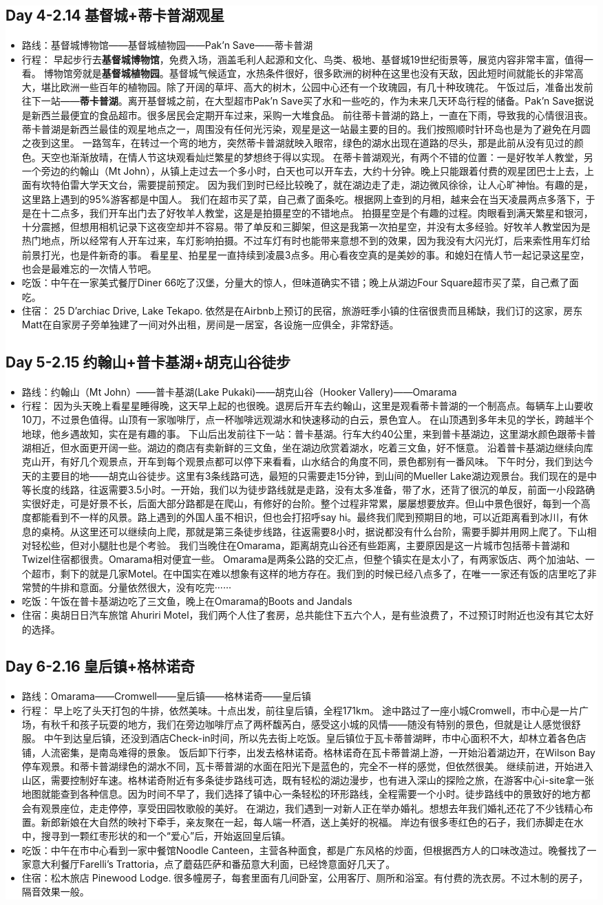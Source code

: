 ## Day 4-2.14 基督城+蒂卡普湖观星
- 路线：基督城博物馆——基督城植物园——Pak’n Save——蒂卡普湖
- 行程：
	早起步行去**基督城博物馆**，免费入场，涵盖毛利人起源和文化、鸟类、极地、基督城19世纪街景等，展览内容非常丰富，值得一看。
	博物馆旁就是**基督城植物园**。基督城气候适宜，水热条件很好，很多欧洲的树种在这里也没有天敌，因此短时间就能长的非常高大，堪比欧洲一些百年的植物园。除了开阔的草坪、高大的树木，公园中心还有一个玫瑰园，有几十种玫瑰花。
	午饭过后，准备出发前往下一站——**蒂卡普湖**。离开基督城之前，在大型超市Pak’n Save买了水和一些吃的，作为未来几天环岛行程的储备。Pak’n Save据说是新西兰最便宜的食品超市。很多居民会定期开车过来，采购一大堆食品。
	前往蒂卡普湖的路上，一直在下雨，导致我的心情很沮丧。蒂卡普湖是新西兰最佳的观星地点之一，周围没有任何光污染，观星是这一站最主要的目的。我们按照顺时针环岛也是为了避免在月圆之夜到这里。
	一路驾车，在转过一个弯的地方，突然蒂卡普湖就映入眼帘，绿色的湖水出现在道路的尽头，那是此前从没有见过的颜色。天空也渐渐放晴，在情人节这块观看灿烂繁星的梦想终于得以实现。
	在蒂卡普湖观光，有两个不错的位置：一是好牧羊人教堂，另一个旁边的约翰山（Mt John），从镇上走过去一个多小时，白天也可以开车去，大约十分钟。晚上只能跟着付费的观星团巴士上去，上面有坎特伯雷大学天文台，需要提前预定。
	因为我们到时已经比较晚了，就在湖边走了走，湖边微风徐徐，让人心旷神怡。有趣的是，这里路上遇到的95%游客都是中国人。
	我们在超市买了菜，自己煮了面条吃。根据网上查到的月相，越来会在当天凌晨两点多落下，于是在十二点多，我们开车出门去了好牧羊人教堂，这是是拍摄星空的不错地点。
	拍摄星空是个有趣的过程。肉眼看到满天繁星和银河，十分震撼，但想用相机记录下这夜空却并不容易。带了单反和三脚架，但这是我第一次拍星空，并没有太多经验。好牧羊人教堂因为是热门地点，所以经常有人开车过来，车灯影响拍摄。不过车灯有时也能带来意想不到的效果，因为我没有大闪光灯，后来索性用车灯给前景打光，也是件新奇的事。
	看星星、拍星星一直持续到凌晨3点多。用心看夜空真的是美妙的事。和媳妇在情人节一起记录这星空，也会是最难忘的一次情人节吧。	
- 吃饭：中午在一家美式餐厅Diner 66吃了汉堡，分量大的惊人，但味道确实不错；晚上从湖边Four Square超市买了菜，自己煮了面吃。
- 住宿： 25 D’archiac Drive, Lake Tekapo. 依然是在Airbnb上预订的民宿，旅游旺季小镇的住宿很贵而且稀缺，我们订的这家，房东Matt在自家房子旁单独建了一间对外出租，房间是一居室，各设施一应俱全，非常舒适。

## Day 5-2.15 约翰山+普卡基湖+胡克山谷徒步
- 路线：约翰山（Mt John）——普卡基湖(Lake Pukaki)——胡克山谷（Hooker Vallery)——Omarama
- 行程：
	因为头天晚上看星星睡得晚，这天早上起的也很晚。退房后开车去约翰山，这里是观看蒂卡普湖的一个制高点。每辆车上山要收10刀，不过景色值得。山顶有一家咖啡厅，点一杯咖啡远观湖水和快速移动的白云，景色宜人。	在山顶遇到多年未见的学长，跨越半个地球，他乡遇故知，实在是有趣的事。
	下山后出发前往下一站：普卡基湖。行车大约40公里，来到普卡基湖边，这里湖水颜色跟蒂卡普湖相近，但水面更开阔一些。湖边的商店有卖新鲜的三文鱼，坐在湖边欣赏着湖水，吃着三文鱼，好不惬意。
	沿着普卡基湖边继续向库克山开，有好几个观景点，开车到每个观景点都可以停下来看看，山水结合的角度不同，景色都别有一番风味。
	下午时分，我们到达今天的主要目的地——胡克山谷徒步。这里有3条线路可选，最短的只需要走15分钟，到山间的Mueller Lake湖边观景台。我们现在的是中等长度的线路，往返需要3.5小时。一开始，我们以为徒步路线就是走路，没有太多准备，带了水，还背了很沉的单反，前面一小段路确实很好走，可是好景不长，后面大部分路都是在爬山，有修好的台阶。整个过程非常累，屡屡想要放弃。但山中景色很好，每到一个高度都能看到不一样的风景。路上遇到的外国人虽不相识，但也会打招呼say hi。最终我们爬到预期目的地，可以近距离看到冰川，有休息的桌椅。从这里还可以继续向上爬，那就是第三条徒步线路，往返需要8小时，据说都没有什么台阶，需要手脚并用网上爬了。下山相对轻松些，但对小腿肚也是个考验。
	我们当晚住在Omarama，距离胡克山谷还有些距离，主要原因是这一片城市包括蒂卡普湖和Twizel住宿都很贵。Omarama相对便宜一些。
	Omarama是两条公路的交汇点，但整个镇实在是太小了，有两家饭店、两个加油站、一个超市，剩下的就是几家Motel。在中国实在难以想象有这样的地方存在。我们到的时候已经八点多了，在唯一一家还有饭的店里吃了非常赞的牛排和意面。分量依然很大，没有吃完······
- 吃饭：午饭在普卡基湖边吃了三文鱼，晚上在Omarama的Boots and Jandals
- 住宿：奥胡日日汽车旅馆 Ahuriri Motel，我们两个人住了套房，总共能住下五六个人，是有些浪费了，不过预订时附近也没有其它太好的选择。

## Day 6-2.16 皇后镇+格林诺奇
- 路线：Omarama——Cromwell——皇后镇——格林诺奇——皇后镇
- 行程：
	早上吃了头天打包的牛排，依然美味。十点出发，前往皇后镇，全程171km。
	途中路过了一座小城Cromwell，市中心是一片广场，有秋千和孩子玩耍的地方，我们在旁边咖啡厅点了两杯馥芮白，感受这小城的风情——随没有特别的景色，但就是让人感觉很舒服。
	中午到达皇后镇，还没到酒店Check-in时间，所以先去街上吃饭。皇后镇位于瓦卡蒂普湖畔，市中心面积不大，却林立着各色店铺，人流密集，是南岛难得的景象。
	饭后卸下行李，出发去格林诺奇。格林诺奇在瓦卡蒂普湖上游，一开始沿着湖边开，在Wilson Bay停车观景。和蒂卡普湖绿色的湖水不同，瓦卡蒂普湖的水面在阳光下是蓝色的，完全不一样的感觉，但依然很美。
	继续前进，开始进入山区，需要控制好车速。格林诺奇附近有多条徒步路线可选，既有轻松的湖边漫步，也有进入深山的探险之旅，在游客中心i-site拿一张地图就能查到各种信息。因为时间不早了，我们选择了镇中心一条轻松的环形路线，全程需要一个小时。徒步路线中的景致好的地方都会有观景座位，走走停停，享受田园牧歌般的美好。
	在湖边，我们遇到一对新人正在举办婚礼。想想去年我们婚礼还花了不少钱精心布置。新郎新娘在大自然的映衬下牵手，亲友聚在一起，每人端一杯酒，送上美好的祝福。
	岸边有很多枣红色的石子，我们赤脚走在水中，搜寻到一颗红枣形状的和一个“爱心”后，开始返回皇后镇。
- 吃饭：中午在市中心看到一家中餐馆Noodle Canteen，主营各种面食，都是广东风格的炒面，但根据西方人的口味改造过。晚餐找了一家意大利餐厅Farelli’s Trattoria，点了蘑菇匹萨和番茄意大利面，已经馋意面好几天了。
- 住宿：松木旅店 Pinewood Lodge. 很多幢房子，每套里面有几间卧室，公用客厅、厕所和浴室。有付费的洗衣房。不过木制的房子，隔音效果一般。
